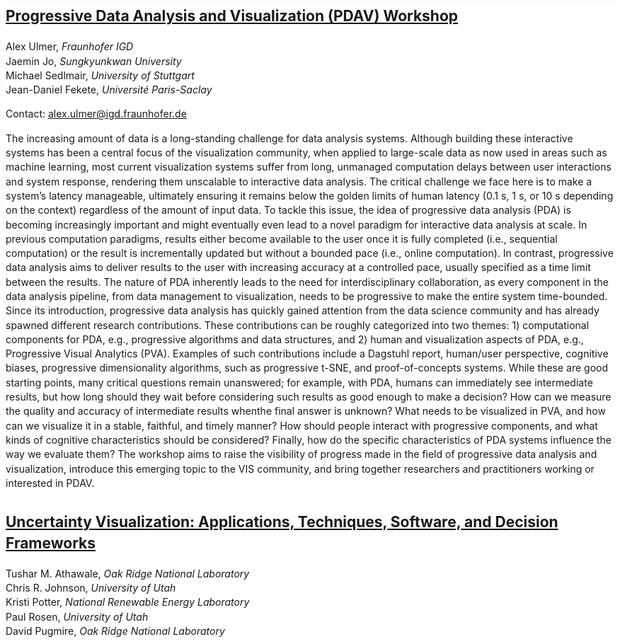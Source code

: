 ## <a name="pdav"></a> [Progressive Data Analysis and Visualization (PDAV) Workshop](https://ieee-vis-pdav.github.io/)

Alex Ulmer, *Fraunhofer IGD*<br>
Jaemin Jo, *Sungkyunkwan University*<br>
Michael Sedlmair, *University of Stuttgart*<br>
Jean-Daniel Fekete, *Université Paris-Saclay*<br>

Contact: alex.ulmer@igd.fraunhofer.de

The increasing amount of data is a long-standing challenge for data analysis systems. Although building these interactive systems has been a central focus of the visualization community, when applied to large-scale data as now used in areas such as machine learning, most current visualization systems suffer from long, unmanaged computation delays between user interactions and system response, rendering them unscalable to interactive data analysis. The critical challenge we face here is to make a system’s latency manageable, ultimately ensuring it remains below the golden limits of human latency (0.1 s, 1 s, or 10 s depending on the context) regardless of the amount of input data. To tackle this issue, the idea of progressive data analysis (PDA) is becoming increasingly important and might eventually even lead to a novel paradigm for interactive data analysis at scale. In previous computation paradigms, results either become available to the user once it is fully completed (i.e., sequential computation) or the result is incrementally updated but without a bounded pace (i.e., online computation). In contrast, progressive data analysis aims to deliver results to the user with increasing accuracy at a controlled pace, usually specified as a time limit between the results. The nature of PDA inherently leads to the need for interdisciplinary collaboration, as every component in the data analysis pipeline, from data management to visualization, needs to be progressive to make the entire system time-bounded. Since its introduction, progressive data analysis has quickly gained attention from the data science community and has already spawned different research contributions. These contributions can be roughly categorized into two themes: 1) computational components for PDA, e.g., progressive algorithms and data structures, and 2) human and visualization aspects of PDA, e.g., Progressive Visual Analytics (PVA). Examples of such contributions include a Dagstuhl report, human/user perspective, cognitive biases, progressive dimensionality algorithms, such as progressive t-SNE, and proof-of-concepts systems. While these are good starting points, many critical questions remain unanswered; for example, with PDA, humans can immediately see intermediate results, but how long should they wait before considering such results as good enough to make a decision? How can we measure the quality and accuracy of intermediate results whenthe final answer is unknown? What needs to be visualized in PVA, and how can we visualize it in a stable, faithful, and timely manner? How should people interact with progressive components, and what kinds of cognitive characteristics should be considered? Finally, how do the specific characteristics of PDA systems influence the way we evaluate them? The workshop aims to raise the visibility of progress made in the field of progressive data analysis and visualization, introduce this emerging topic to the VIS community, and bring together researchers and practitioners working or interested in PDAV.


## <a name="UncertaintyVis"></a> [Uncertainty Visualization: Applications, Techniques, Software, and Decision Frameworks](https://tusharathawale.github.io/UncertaintyVis-Workshop/index.html)

Tushar M. Athawale, *Oak Ridge National Laboratory*<br>
Chris R. Johnson, *University of Utah*<br>
Kristi Potter, *National Renewable Energy Laboratory*<br>
Paul Rosen, *University of Utah*<br>
David Pugmire, *Oak Ridge National Laboratory*<br>
